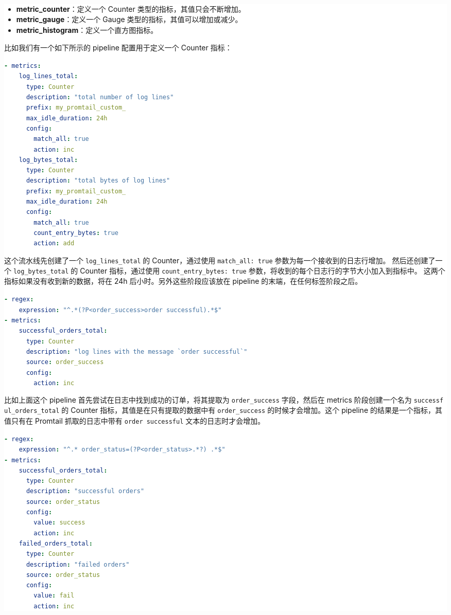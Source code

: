 - **metric_counter**：定义一个 Counter 类型的指标，其值只会不断增加。
- **metric_gauge**：定义一个 Gauge 类型的指标，其值可以增加或减少。
- **metric_histogram**：定义一个直方图指标。

比如我们有一个如下所示的 pipeline 配置用于定义一个 Counter 指标：

```yaml
- metrics:
    log_lines_total:
      type: Counter
      description: "total number of log lines"
      prefix: my_promtail_custom_
      max_idle_duration: 24h
      config:
        match_all: true
        action: inc
    log_bytes_total:
      type: Counter
      description: "total bytes of log lines"
      prefix: my_promtail_custom_
      max_idle_duration: 24h
      config:
        match_all: true
        count_entry_bytes: true
        action: add
```
这个流水线先创建了一个 `log_lines_total` 的 Counter，通过使用 `match_all: true` 参数为每一个接收到的日志行增加。
然后还创建了一个 `log_bytes_total` 的 Counter 指标，通过使用 `count_entry_bytes: true` 参数，将收到的每个日志行的字节大小加入到指标中。
这两个指标如果没有收到新的数据，将在 24h 后小时。另外这些阶段应该放在 pipeline 的末端，在任何标签阶段之后。

```yaml
- regex:
    expression: "^.*(?P<order_success>order successful).*$"
- metrics:
    successful_orders_total:
      type: Counter
      description: "log lines with the message `order successful`"
      source: order_success
      config:
        action: inc
```

比如上面这个 pipeline 首先尝试在日志中找到成功的订单，将其提取为 `order_success` 字段，然后在 metrics 阶段创建一个名为 `successful_orders_total` 的 Counter 指标，其值是在只有提取的数据中有 `order_success` 的时候才会增加。这个 pipeline 的结果是一个指标，其值只有在 Promtail 抓取的日志中带有 `order successful` 文本的日志时才会增加。

```yaml
- regex:
    expression: "^.* order_status=(?P<order_status>.*?) .*$"
- metrics:
    successful_orders_total:
      type: Counter
      description: "successful orders"
      source: order_status
      config:
        value: success
        action: inc
    failed_orders_total:
      type: Counter
      description: "failed orders"
      source: order_status
      config:
        value: fail
        action: inc
```
